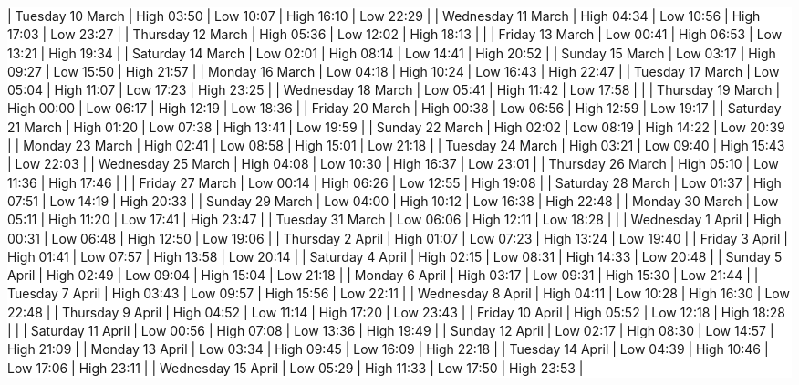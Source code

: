 | Tuesday 10 March | High 03:50 | Low 10:07 | High 16:10 | Low 22:29 | 
| Wednesday 11 March | High 04:34 | Low 10:56 | High 17:03 | Low 23:27 | 
| Thursday 12 March | High 05:36 | Low 12:02 | High 18:13 |  | 
| Friday 13 March | Low 00:41 | High 06:53 | Low 13:21 | High 19:34 | 
| Saturday 14 March | Low 02:01 | High 08:14 | Low 14:41 | High 20:52 | 
| Sunday 15 March | Low 03:17 | High 09:27 | Low 15:50 | High 21:57 | 
| Monday 16 March | Low 04:18 | High 10:24 | Low 16:43 | High 22:47 | 
| Tuesday 17 March | Low 05:04 | High 11:07 | Low 17:23 | High 23:25 | 
| Wednesday 18 March | Low 05:41 | High 11:42 | Low 17:58 |  | 
| Thursday 19 March | High 00:00 | Low 06:17 | High 12:19 | Low 18:36 | 
| Friday 20 March | High 00:38 | Low 06:56 | High 12:59 | Low 19:17 | 
| Saturday 21 March | High 01:20 | Low 07:38 | High 13:41 | Low 19:59 | 
| Sunday 22 March | High 02:02 | Low 08:19 | High 14:22 | Low 20:39 | 
| Monday 23 March | High 02:41 | Low 08:58 | High 15:01 | Low 21:18 | 
| Tuesday 24 March | High 03:21 | Low 09:40 | High 15:43 | Low 22:03 | 
| Wednesday 25 March | High 04:08 | Low 10:30 | High 16:37 | Low 23:01 | 
| Thursday 26 March | High 05:10 | Low 11:36 | High 17:46 |  | 
| Friday 27 March | Low 00:14 | High 06:26 | Low 12:55 | High 19:08 | 
| Saturday 28 March | Low 01:37 | High 07:51 | Low 14:19 | High 20:33 | 
| Sunday 29 March | Low 04:00 | High 10:12 | Low 16:38 | High 22:48 | 
| Monday 30 March | Low 05:11 | High 11:20 | Low 17:41 | High 23:47 | 
| Tuesday 31 March | Low 06:06 | High 12:11 | Low 18:28 |  | 
| Wednesday 1 April | High 00:31 | Low 06:48 | High 12:50 | Low 19:06 | 
| Thursday 2 April | High 01:07 | Low 07:23 | High 13:24 | Low 19:40 | 
| Friday 3 April | High 01:41 | Low 07:57 | High 13:58 | Low 20:14 | 
| Saturday 4 April | High 02:15 | Low 08:31 | High 14:33 | Low 20:48 | 
| Sunday 5 April | High 02:49 | Low 09:04 | High 15:04 | Low 21:18 | 
| Monday 6 April | High 03:17 | Low 09:31 | High 15:30 | Low 21:44 | 
| Tuesday 7 April | High 03:43 | Low 09:57 | High 15:56 | Low 22:11 | 
| Wednesday 8 April | High 04:11 | Low 10:28 | High 16:30 | Low 22:48 | 
| Thursday 9 April | High 04:52 | Low 11:14 | High 17:20 | Low 23:43 | 
| Friday 10 April | High 05:52 | Low 12:18 | High 18:28 |  | 
| Saturday 11 April | Low 00:56 | High 07:08 | Low 13:36 | High 19:49 | 
| Sunday 12 April | Low 02:17 | High 08:30 | Low 14:57 | High 21:09 | 
| Monday 13 April | Low 03:34 | High 09:45 | Low 16:09 | High 22:18 | 
| Tuesday 14 April | Low 04:39 | High 10:46 | Low 17:06 | High 23:11 | 
| Wednesday 15 April | Low 05:29 | High 11:33 | Low 17:50 | High 23:53 | 